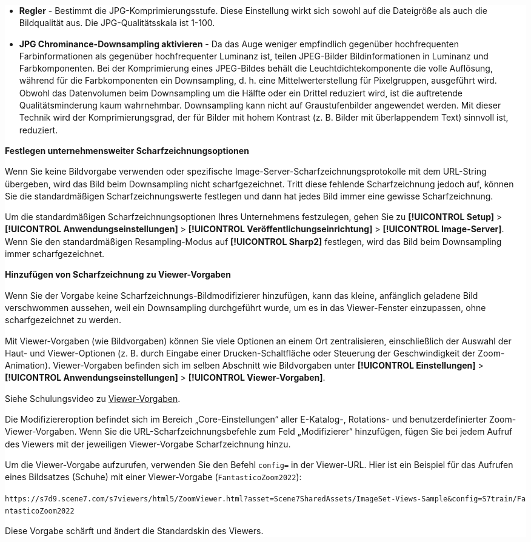 * **Regler**  - Bestimmt die JPG-Komprimierungsstufe. Diese Einstellung wirkt sich sowohl auf die Dateigröße als auch die Bildqualität aus. Die JPG-Qualitätsskala ist 1-100.

* **JPG Chrominance-Downsampling aktivieren**  - Da das Auge weniger empfindlich gegenüber hochfrequenten Farbinformationen als gegenüber hochfrequenter Luminanz ist, teilen JPEG-Bilder Bildinformationen in Luminanz und Farbkomponenten. Bei der Komprimierung eines JPEG-Bildes behält die Leuchtdichtekomponente die volle Auflösung, während für die Farbkomponenten ein Downsampling, d. h. eine Mittelwerterstellung für Pixelgruppen, ausgeführt wird. Obwohl das Datenvolumen beim Downsampling um die Hälfte oder ein Drittel reduziert wird, ist die auftretende Qualitätsminderung kaum wahrnehmbar. Downsampling kann nicht auf Graustufenbilder angewendet werden. Mit dieser Technik wird der Komprimierungsgrad, der für Bilder mit hohem Kontrast (z. B. Bilder mit überlappendem Text) sinnvoll ist, reduziert.

**Festlegen unternehmensweiter Scharfzeichnungsoptionen**

Wenn Sie keine Bildvorgabe verwenden oder spezifische Image-Server-Scharfzeichnungsprotokolle mit dem URL-String übergeben, wird das Bild beim Downsampling nicht scharfgezeichnet. Tritt diese fehlende Scharfzeichnung jedoch auf, können Sie die standardmäßigen Scharfzeichnungswerte festlegen und dann hat jedes Bild immer eine gewisse Scharfzeichnung.

Um die standardmäßigen Scharfzeichnungsoptionen Ihres Unternehmens festzulegen, gehen Sie zu **[!UICONTROL Setup]** > **[!UICONTROL Anwendungseinstellungen]** > **[!UICONTROL Veröffentlichungseinrichtung]** > **[!UICONTROL Image-Server]**. Wenn Sie den standardmäßigen Resampling-Modus auf **[!UICONTROL Sharp2]** festlegen, wird das Bild beim Downsampling immer scharfgezeichnet.

**Hinzufügen von Scharfzeichnung zu Viewer-Vorgaben**

Wenn Sie der Vorgabe keine Scharfzeichnungs-Bildmodifizierer hinzufügen, kann das kleine, anfänglich geladene Bild verschwommen aussehen, weil ein Downsampling durchgeführt wurde, um es in das Viewer-Fenster einzupassen, ohne scharfgezeichnet zu werden.

Mit Viewer-Vorgaben (wie Bildvorgaben) können Sie viele Optionen an einem Ort zentralisieren, einschließlich der Auswahl der Haut- und Viewer-Optionen (z. B. durch Eingabe einer Drucken-Schaltfläche oder Steuerung der Geschwindigkeit der Zoom-Animation). Viewer-Vorgaben befinden sich im selben Abschnitt wie Bildvorgaben unter **[!UICONTROL Einstellungen]** > **[!UICONTROL Anwendungseinstellungen]** > **[!UICONTROL Viewer-Vorgaben]**.

Siehe Schulungsvideo zu [Viewer-Vorgaben](https://s7d5.scene7.com/s7viewers/html5/VideoViewer.html?videoserverurl=https://s7d5.scene7.com/is/content/&amp;emailurl=https://s7d5.scene7.com/s7/emailFriend&amp;serverUrl=https://s7d5.scene7.com/is/image/&amp;config=Scene7SharedAssets/Universal_HTML5_Video&amp;contenturl=https://s7d5.scene7.com/skins/&amp;asset=S7tutorials/550_viewer-presets_converted%20renamed_Done-AVS).

Die Modifiziereroption befindet sich im Bereich „Core-Einstellungen“ aller E-Katalog-, Rotations- und benutzerdefinierter Zoom-Viewer-Vorgaben. Wenn Sie die URL-Scharfzeichnungsbefehle zum Feld „Modifizierer“ hinzufügen, fügen Sie bei jedem Aufruf des Viewers mit der jeweiligen Viewer-Vorgabe Scharfzeichnung hinzu.

Um die Viewer-Vorgabe aufzurufen, verwenden Sie den Befehl `config=` in der Viewer-URL. Hier ist ein Beispiel für das Aufrufen eines Bildsatzes (Schuhe) mit einer Viewer-Vorgabe (`FantasticoZoom2022`):

`https://s7d9.scene7.com/s7viewers/html5/ZoomViewer.html?asset=Scene7SharedAssets/ImageSet-Views-Sample&config=S7train/FantasticoZoom2022`

Diese Vorgabe schärft und ändert die Standardskin des Viewers.
